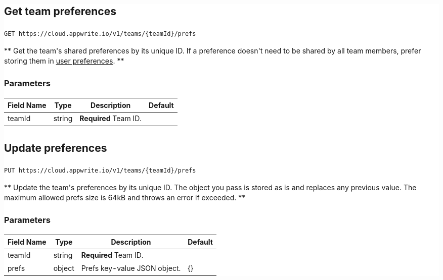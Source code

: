 ## Get team preferences

```http request
GET https://cloud.appwrite.io/v1/teams/{teamId}/prefs
```

** Get the team&#039;s shared preferences by its unique ID. If a preference doesn&#039;t need to be shared by all team members, prefer storing them in [user preferences](https://appwrite.io/docs/references/cloud/client-web/account#getPrefs). **

### Parameters

| Field Name | Type | Description | Default |
| --- | --- | --- | --- |
| teamId | string | **Required** Team ID. |  |

## Update preferences

```http request
PUT https://cloud.appwrite.io/v1/teams/{teamId}/prefs
```

** Update the team&#039;s preferences by its unique ID. The object you pass is stored as is and replaces any previous value. The maximum allowed prefs size is 64kB and throws an error if exceeded. **

### Parameters

| Field Name | Type | Description | Default |
| --- | --- | --- | --- |
| teamId | string | **Required** Team ID. |  |
| prefs | object | Prefs key-value JSON object. | {} |

